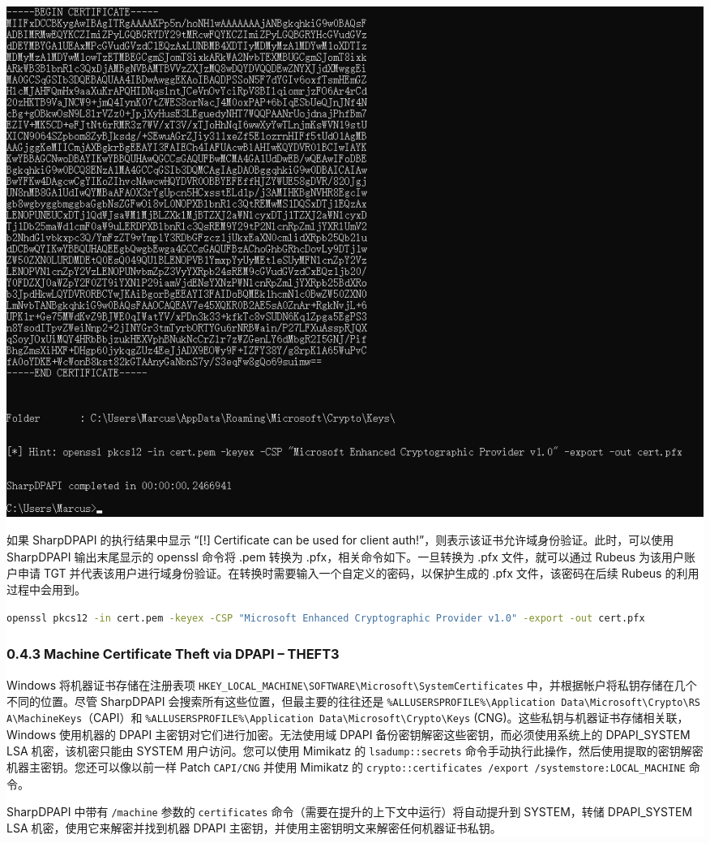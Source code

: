 ![](/assets/posts/2022-03-25-attack-surface-mining-for-ad-cs/v8XcSJQ4aRKqtWE.png)

如果 SharpDPAPI 的执行结果中显示 “[!] Certificate can be used for client auth!”，则表示该证书允许域身份验证。此时，可以使用 SharpDPAPI 输出末尾显示的 openssl 命令将 .pem 转换为 .pfx，相关命令如下。一旦转换为 .pfx 文件，就可以通过 Rubeus 为该用户账户申请 TGT 并代表该用户进行域身份验证。在转换时需要输入一个自定义的密码，以保护生成的 .pfx 文件，该密码在后续 Rubeus 的利用过程中会用到。

```bash
openssl pkcs12 -in cert.pem -keyex -CSP "Microsoft Enhanced Cryptographic Provider v1.0" -export -out cert.pfx
```

### 0.4.3 Machine Certificate Theft via DPAPI – THEFT3

Windows 将机器证书存储在注册表项 `HKEY_LOCAL_MACHINE\SOFTWARE\Microsoft\SystemCertificates` 中，并根据帐户将私钥存储在几个不同的位置。尽管 SharpDPAPI 会搜索所有这些位置，但最主要的往往还是 `%ALLUSERSPROFILE%\Application Data\Microsoft\Crypto\RSA\MachineKeys`（CAPI）和 `%ALLUSERSPROFILE%\Application Data\Microsoft\Crypto\Keys` (CNG)。这些私钥与机器证书存储相关联，Windows 使用机器的 DPAPI 主密钥对它们进行加密。无法使用域 DPAPI 备份密钥解密这些密钥，而必须使用系统上的 DPAPI_SYSTEM LSA 机密，该机密只能由 SYSTEM 用户访问。您可以使用 Mimikatz 的 `lsadump::secrets` 命令手动执行此操作，然后使用提取的密钥解密机器主密钥。您还可以像以前一样 Patch `CAPI/CNG` 并使用 Mimikatz 的 `crypto::certificates /export /systemstore:LOCAL_MACHINE` 命令。

SharpDPAPI 中带有 `/machine` 参数的 `certificates` 命令（需要在提升的上下文中运行）将自动提升到 SYSTEM，转储 DPAPI_SYSTEM LSA 机密，使用它来解密并找到机器 DPAPI 主密钥，并使用主密钥明文来解密任何机器证书私钥。
